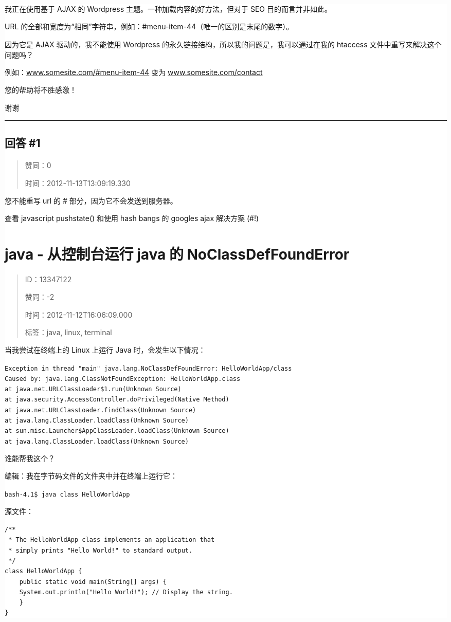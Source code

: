 我正在使用基于 AJAX 的 Wordpress 主题。一种加载内容的好方法，但对于 SEO 目的而言并非如此。

URL 的全部和宽度为“相同”字符串，例如：#menu-item-44（唯一的区别是末尾的数字）。

因为它是 AJAX 驱动的，我不能使用 Wordpress 的永久链接结构，所以我的问题是，我可以通过在我的 htaccess 文件中重写来解决这个问题吗？

例如：www.somesite.com/#menu-item-44 变为 www.somesite.com/contact

您的帮助将不胜感激！

谢谢

* * *

## 回答 #1

> 赞同：0
> 
> 时间：2012-11-13T13:09:19.330

您不能重写 url 的 # 部分，因为它不会发送到服务器。

查看 javascript pushstate() 和使用 hash bangs 的 googles ajax 解决方案 (#!)

# java - 从控制台运行 java 的 NoClassDefFoundError

> ID：13347122
> 
> 赞同：-2
> 
> 时间：2012-11-12T16:06:09.000
> 
> 标签：java, linux, terminal

当我尝试在终端上的 Linux 上运行 Java 时，会发生以下情况：

```
Exception in thread "main" java.lang.NoClassDefFoundError: HelloWorldApp/class
Caused by: java.lang.ClassNotFoundException: HelloWorldApp.class
at java.net.URLClassLoader$1.run(Unknown Source)
at java.security.AccessController.doPrivileged(Native Method)
at java.net.URLClassLoader.findClass(Unknown Source)
at java.lang.ClassLoader.loadClass(Unknown Source)
at sun.misc.Launcher$AppClassLoader.loadClass(Unknown Source)
at java.lang.ClassLoader.loadClass(Unknown Source) 
```

谁能帮我这个？

编辑：我在字节码文件的文件夹中并在终端上运行它：

```
bash-4.1$ java class HelloWorldApp 
```

源文件：

```
/**
 * The HelloWorldApp class implements an application that
 * simply prints "Hello World!" to standard output.
 */
class HelloWorldApp {
    public static void main(String[] args) {
    System.out.println("Hello World!"); // Display the string.
    }
} 
```
